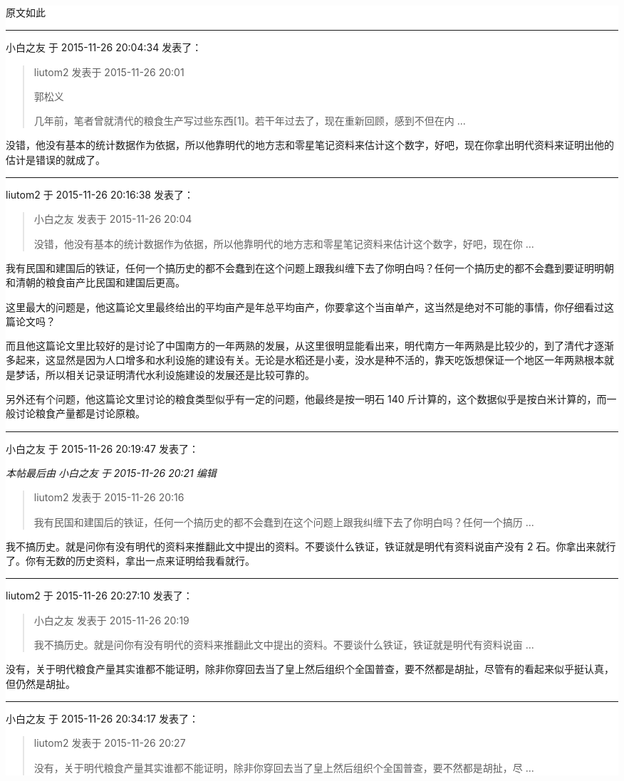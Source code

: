 
原文如此

---

小白之友 于 2015-11-26 20:04:34 发表了：

> liutom2 发表于 2015-11-26 20:01
>
> 郭松义
>
> 几年前，笔者曾就清代的粮食生产写过些东西[1]。若干年过去了，现在重新回顾，感到不但在内 ...

没错，他没有基本的统计数据作为依据，所以他靠明代的地方志和零星笔记资料来估计这个数字，好吧，现在你拿出明代资料来证明出他的估计是错误的就成了。

---

liutom2 于 2015-11-26 20:16:38 发表了：

> 小白之友 发表于 2015-11-26 20:04
>
> 没错，他没有基本的统计数据作为依据，所以他靠明代的地方志和零星笔记资料来估计这个数字，好吧，现在你 ...

我有民国和建国后的铁证，任何一个搞历史的都不会蠢到在这个问题上跟我纠缠下去了你明白吗？任何一个搞历史的都不会蠢到要证明明朝和清朝的粮食亩产比民国和建国后更高。

这里最大的问题是，他这篇论文里最终给出的平均亩产是年总平均亩产，你要拿这个当亩单产，这当然是绝对不可能的事情，你仔细看过这篇论文吗？

而且他这篇论文里比较好的是讨论了中国南方的一年两熟的发展，从这里很明显能看出来，明代南方一年两熟是比较少的，到了清代才逐渐多起来，这显然是因为人口增多和水利设施的建设有关。无论是水稻还是小麦，没水是种不活的，靠天吃饭想保证一个地区一年两熟根本就是梦话，所以相关记录证明清代水利设施建设的发展还是比较可靠的。

另外还有个问题，他这篇论文里讨论的粮食类型似乎有一定的问题，他最终是按一明石 140 斤计算的，这个数据似乎是按白米计算的，而一般讨论粮食产量都是讨论原粮。

---

小白之友 于 2015-11-26 20:19:47 发表了：

_本帖最后由 小白之友 于 2015-11-26 20:21 编辑_

> liutom2 发表于 2015-11-26 20:16
>
> 我有民国和建国后的铁证，任何一个搞历史的都不会蠢到在这个问题上跟我纠缠下去了你明白吗？任何一个搞历 ...

我不搞历史。就是问你有没有明代的资料来推翻此文中提出的资料。不要谈什么铁证，铁证就是明代有资料说亩产没有 2 石。你拿出来就行了。你有无数的历史资料，拿出一点来证明给我看就行。

---

liutom2 于 2015-11-26 20:27:10 发表了：

> 小白之友 发表于 2015-11-26 20:19
>
> 我不搞历史。就是问你有没有明代的资料来推翻此文中提出的资料。不要谈什么铁证，铁证就是明代有资料说亩 ...

没有，关于明代粮食产量其实谁都不能证明，除非你穿回去当了皇上然后组织个全国普查，要不然都是胡扯，尽管有的看起来似乎挺认真，但仍然是胡扯。

---

小白之友 于 2015-11-26 20:34:17 发表了：

> liutom2 发表于 2015-11-26 20:27
>
> 没有，关于明代粮食产量其实谁都不能证明，除非你穿回去当了皇上然后组织个全国普查，要不然都是胡扯，尽 ...
